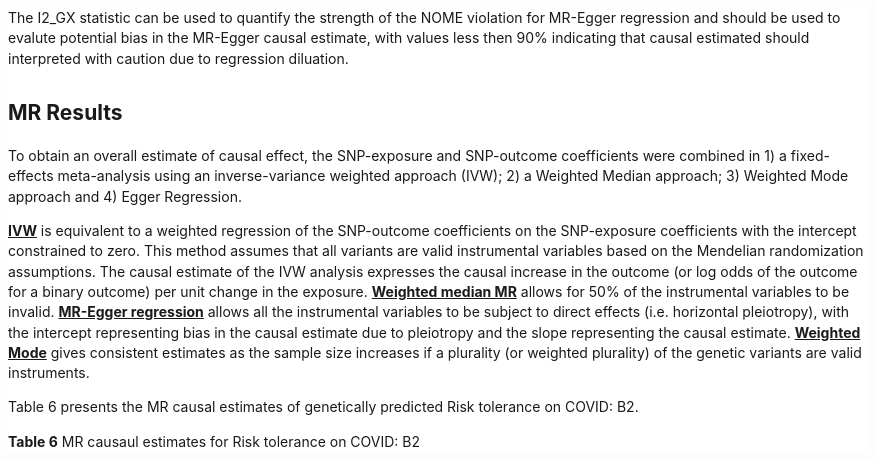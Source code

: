 <div data-pagedtable="false">
  <script data-pagedtable-source type="application/json">
{"columns":[{"label":["outliers_removed"],"name":[1],"type":["lgl"],"align":["right"]},{"label":["pve.exposure"],"name":[2],"type":["dbl"],"align":["right"]},{"label":["F"],"name":[3],"type":["dbl"],"align":["right"]},{"label":["Alpha"],"name":[4],"type":["dbl"],"align":["right"]},{"label":["NCP"],"name":[5],"type":["dbl"],"align":["right"]},{"label":["Power"],"name":[6],"type":["dbl"],"align":["right"]}],"data":[{"1":"FALSE","2":"0.002083927","3":"37.47207","4":"0.05","5":"0.5131346","6":"0.1105399"}],"options":{"columns":{"min":{},"max":[10]},"rows":{"min":[10],"max":[10]},"pages":{}}}
  </script>
</div>

The I2_GX statistic can be used to quantify the strength of the NOME violation for MR-Egger regression and should be used to evalute potential bias in the MR-Egger causal estimate, with values less then 90% indicating that causal estimated should interpreted with caution due to regression diluation.

<div data-pagedtable="false">
  <script data-pagedtable-source type="application/json">
{"columns":[{"label":["outliers_removed"],"name":[1],"type":["lgl"],"align":["right"]},{"label":["Isq_gx"],"name":[2],"type":["dbl"],"align":["right"]}],"data":[{"1":"FALSE","2":"0.3247657"},{"1":"TRUE","2":"NA"}],"options":{"columns":{"min":{},"max":[10]},"rows":{"min":[10],"max":[10]},"pages":{}}}
  </script>
</div>


## MR Results
To obtain an overall estimate of causal effect, the SNP-exposure and SNP-outcome coefficients were combined in 1) a fixed-effects meta-analysis using an inverse-variance weighted approach (IVW); 2) a Weighted Median approach; 3) Weighted Mode approach and 4) Egger Regression.


[**IVW**](https://doi.org/10.1002/gepi.21758) is equivalent to a weighted regression of the SNP-outcome coefficients on the SNP-exposure coefficients with the intercept constrained to zero. This method assumes that all variants are valid instrumental variables based on the Mendelian randomization assumptions. The causal estimate of the IVW analysis expresses the causal increase in the outcome (or log odds of the outcome for a binary outcome) per unit change in the exposure. [**Weighted median MR**](https://doi.org/10.1002/gepi.21965) allows for 50% of the instrumental variables to be invalid. [**MR-Egger regression**](https://doi.org/10.1093/ije/dyw220) allows all the instrumental variables to be subject to direct effects (i.e. horizontal pleiotropy), with the intercept representing bias in the causal estimate due to pleiotropy and the slope representing the causal estimate. [**Weighted Mode**](https://doi.org/10.1093/ije/dyx102) gives consistent estimates as the sample size increases if a plurality (or weighted plurality) of the genetic variants are valid instruments.
<br>



Table 6 presents the MR causal estimates of genetically predicted Risk tolerance on COVID: B2.
<br>

**Table 6** MR causaul estimates for Risk tolerance on COVID: B2
<div data-pagedtable="false">
  <script data-pagedtable-source type="application/json">
{"columns":[{"label":["id.exposure"],"name":[1],"type":["chr"],"align":["left"]},{"label":["id.outcome"],"name":[2],"type":["chr"],"align":["left"]},{"label":["outcome"],"name":[3],"type":["chr"],"align":["left"]},{"label":["exposure"],"name":[4],"type":["chr"],"align":["left"]},{"label":["method"],"name":[5],"type":["chr"],"align":["left"]},{"label":["nsnp"],"name":[6],"type":["int"],"align":["right"]},{"label":["b"],"name":[7],"type":["dbl"],"align":["right"]},{"label":["se"],"name":[8],"type":["dbl"],"align":["right"]},{"label":["pval"],"name":[9],"type":["dbl"],"align":["right"]}],"data":[{"1":"F1h6Ns","2":"u1tf0o","3":"covidhgi2020B2v6alleur","4":"Linner2019risk","5":"Inverse variance weighted (fixed effects)","6":"26","7":"-0.1229070","8":"0.1861615","9":"0.50911461"},{"1":"F1h6Ns","2":"u1tf0o","3":"covidhgi2020B2v6alleur","4":"Linner2019risk","5":"Weighted median","6":"26","7":"-0.2054029","8":"0.3059511","9":"0.50199227"},{"1":"F1h6Ns","2":"u1tf0o","3":"covidhgi2020B2v6alleur","4":"Linner2019risk","5":"Weighted mode","6":"26","7":"-0.2161780","8":"0.4489571","9":"0.63434124"},{"1":"F1h6Ns","2":"u1tf0o","3":"covidhgi2020B2v6alleur","4":"Linner2019risk","5":"MR Egger","6":"26","7":"-2.6620416","8":"1.0328647","9":"0.01652846"}],"options":{"columns":{"min":{},"max":[10]},"rows":{"min":[10],"max":[10]},"pages":{}}}